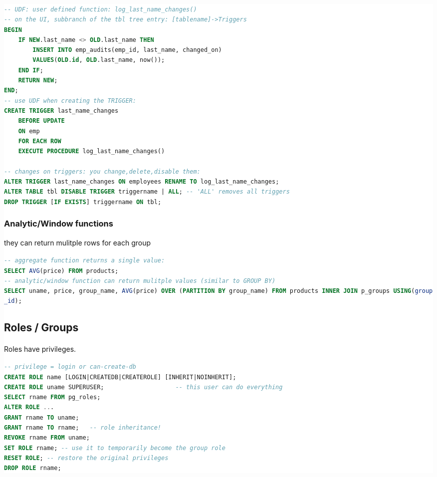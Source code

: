 ```sql
-- UDF: user defined function: log_last_name_changes()
-- on the UI, subbranch of the tbl tree entry: [tablename]->Triggers 
BEGIN
    IF NEW.last_name <> OLD.last_name THEN
        INSERT INTO emp_audits(emp_id, last_name, changed_on)
        VALUES(OLD.id, OLD.last_name, now());
    END IF;
    RETURN NEW;
END;
-- use UDF when creating the TRIGGER:
CREATE TRIGGER last_name_changes
    BEFORE UPDATE
    ON emp
    FOR EACH ROW
    EXECUTE PROCEDURE log_last_name_changes()

-- changes on triggers: you change,delete,disable them:
ALTER TRIGGER last_name_changes ON employees RENAME TO log_last_name_changes;
ALTER TABLE tbl DISABLE TRIGGER triggername | ALL; -- 'ALL' removes all triggers
DROP TRIGGER [IF EXISTS] triggername ON tbl;
```
### Analytic/Window functions
they can return mulitple rows for each group
```sql
-- aggregate function returns a single value:
SELECT AVG(price) FROM products;
-- analytic/window function can return mulitple values (similar to GROUP BY)
SELECT uname, price, group_name, AVG(price) OVER (PARTITION BY group_name) FROM products INNER JOIN p_groups USING(group_id);
```
## Roles / Groups
Roles have privileges.
```sql
-- privilege = login or can-create-db
CREATE ROLE name [LOGIN|CREATEDB|CREATEROLE] [INHERIT|NOINHERIT];
CREATE ROLE uname SUPERUSER;                    -- this user can do everything
SELECT rname FROM pg_roles;
ALTER ROLE ...
GRANT rname TO uname;
GRANT rname TO rname;   -- role inheritance!
REVOKE rname FROM uname;
SET ROLE rname; -- use it to temporarily become the group role
RESET ROLE; -- restore the original privileges
DROP ROLE rname;
```